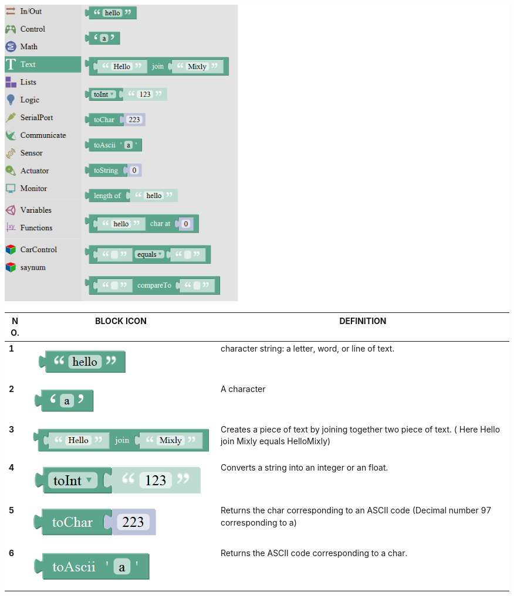 **![](media/e8e44b76bfe450e79b7f3c3ebcfaebcc.png)**

| **NO.** | **BLOCK ICON**                                  | **DEFINITION**                                                                                                                                      |
|---------|-------------------------------------------------|-----------------------------------------------------------------------------------------------------------------------------------------------------|
| **1**   | ![](media/82a8b2bb8f4e953eab7600c6441bb10b.png) | character string: a letter, word, or line of text.                                                                                                  |
| **2**   | ![](media/500cd7c6bdb627b43e16122c7dcfc860.png) | A character                                                                                                                                         |
| **3**   | ![](media/eef3d5f8bf8a236e07970f8ac804c9cb.png) | Creates a piece of text by joining together two piece of text.  ( Here Hello join Mixly equals HelloMixly)                                          |
| **4**   | ![](media/7c2d9731217c1fee8231ed3856ff423c.png) | Converts a string into an integer or an float.                                                                                                      |
| **5**   | ![](media/2f59a8b984a7264692cb73a9960d0e53.png) | Returns the char corresponding to an ASCII code  (Decimal number 97 corresponding to a)                                                             |
| **6**   | ![](media/161f9149ab0139979e6fb513a5f1a055.png) | Returns the ASCII code corresponding to a char.                                                                                                     |
